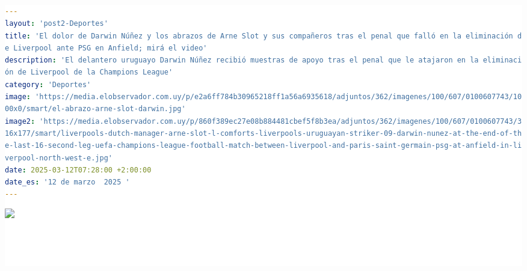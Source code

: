 ```yaml
---
layout: 'post2-Deportes'
title: 'El dolor de Darwin Núñez y los abrazos de Arne Slot y sus compañeros tras el penal que falló en la eliminación de Liverpool ante PSG en Anfield; mirá el video'
description: 'El delantero uruguayo Darwin Núñez recibió muestras de apoyo tras el penal que le atajaron en la eliminación de Liverpool de la Champions League'
category: 'Deportes'
image: 'https://media.elobservador.com.uy/p/e2a6ff784b30965218ff1a56a6935618/adjuntos/362/imagenes/100/607/0100607743/1000x0/smart/el-abrazo-arne-slot-darwin.jpg'
image2: 'https://media.elobservador.com.uy/p/860f389ec27e08b884481cbef5f8b3ea/adjuntos/362/imagenes/100/607/0100607743/316x177/smart/liverpools-dutch-manager-arne-slot-l-comforts-liverpools-uruguayan-striker-09-darwin-nunez-at-the-end-of-the-last-16-second-leg-uefa-champions-league-football-match-between-liverpool-and-paris-saint-germain-psg-at-anfield-in-liverpool-north-west-e.jpg'
date: 2025-03-12T07:28:00 +2:00:00
date_es: '12 de marzo  2025 '
---
```


<html>
<img style='width: 100%' src='{{ page.image | prepend: base.url }}'><div style='height: 75px'></div>